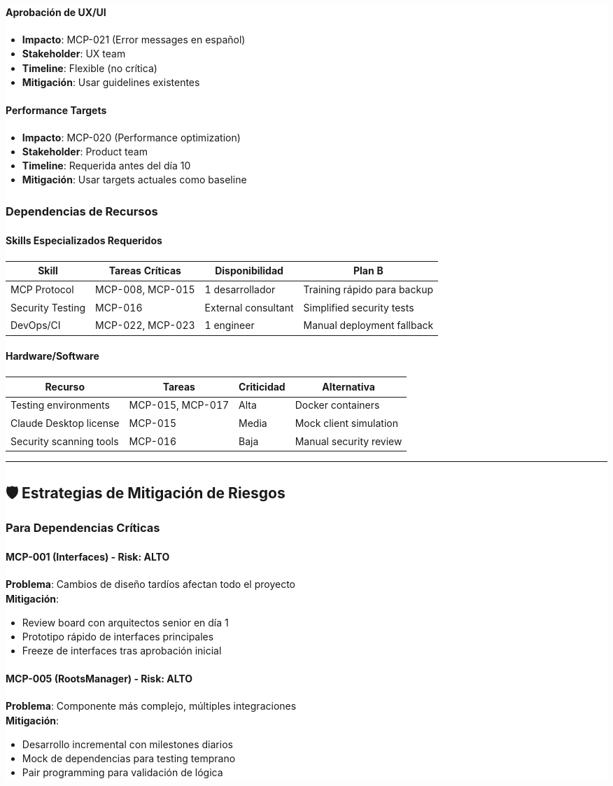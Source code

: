 #### Aprobación de UX/UI
- **Impacto**: MCP-021 (Error messages en español)
- **Stakeholder**: UX team
- **Timeline**: Flexible (no crítica)
- **Mitigación**: Usar guidelines existentes

#### Performance Targets
- **Impacto**: MCP-020 (Performance optimization)
- **Stakeholder**: Product team
- **Timeline**: Requerida antes del día 10
- **Mitigación**: Usar targets actuales como baseline

### Dependencias de Recursos

#### Skills Especializados Requeridos

| Skill | Tareas Críticas | Disponibilidad | Plan B |
|-------|-----------------|----------------|---------|
| MCP Protocol | MCP-008, MCP-015 | 1 desarrollador | Training rápido para backup |
| Security Testing | MCP-016 | External consultant | Simplified security tests |
| DevOps/CI | MCP-022, MCP-023 | 1 engineer | Manual deployment fallback |

#### Hardware/Software

| Recurso | Tareas | Criticidad | Alternativa |
|---------|--------|------------|-------------|
| Testing environments | MCP-015, MCP-017 | Alta | Docker containers |
| Claude Desktop license | MCP-015 | Media | Mock client simulation |
| Security scanning tools | MCP-016 | Baja | Manual security review |

---

## 🛡️ Estrategias de Mitigación de Riesgos

### Para Dependencias Críticas

#### MCP-001 (Interfaces) - Risk: ALTO
**Problema**: Cambios de diseño tardíos afectan todo el proyecto  
**Mitigación**:
- Review board con arquitectos senior en día 1
- Prototipo rápido de interfaces principales  
- Freeze de interfaces tras aprobación inicial

#### MCP-005 (RootsManager) - Risk: ALTO  
**Problema**: Componente más complejo, múltiples integraciones  
**Mitigación**:
- Desarrollo incremental con milestones diarios
- Mock de dependencias para testing temprano
- Pair programming para validación de lógica

